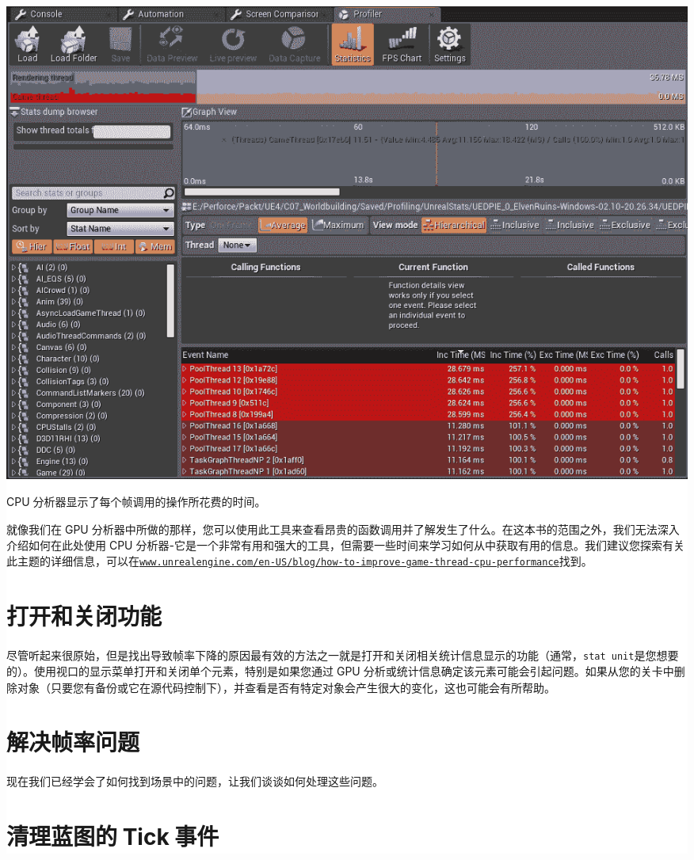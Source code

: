 ![](img/79471103-c543-4e39-80c6-7eaf659f054e.png)

CPU 分析器显示了每个帧调用的操作所花费的时间。

就像我们在 GPU 分析器中所做的那样，您可以使用此工具来查看昂贵的函数调用并了解发生了什么。在这本书的范围之外，我们无法深入介绍如何在此处使用 CPU 分析器-它是一个非常有用和强大的工具，但需要一些时间来学习如何从中获取有用的信息。我们建议您探索有关此主题的详细信息，可以在[`www.unrealengine.com/en-US/blog/how-to-improve-game-thread-cpu-performance`](https://www.unrealengine.com/en-US/blog/how-to-improve-game-thread-cpu-performance)找到。

# 打开和关闭功能

尽管听起来很原始，但是找出导致帧率下降的原因最有效的方法之一就是打开和关闭相关统计信息显示的功能（通常，`stat unit`是您想要的）。使用视口的显示菜单打开和关闭单个元素，特别是如果您通过 GPU 分析或统计信息确定该元素可能会引起问题。如果从您的关卡中删除对象（只要您有备份或它在源代码控制下），并查看是否有特定对象会产生很大的变化，这也可能会有所帮助。

# 解决帧率问题

现在我们已经学会了如何找到场景中的问题，让我们谈谈如何处理这些问题。

# 清理蓝图的 Tick 事件
